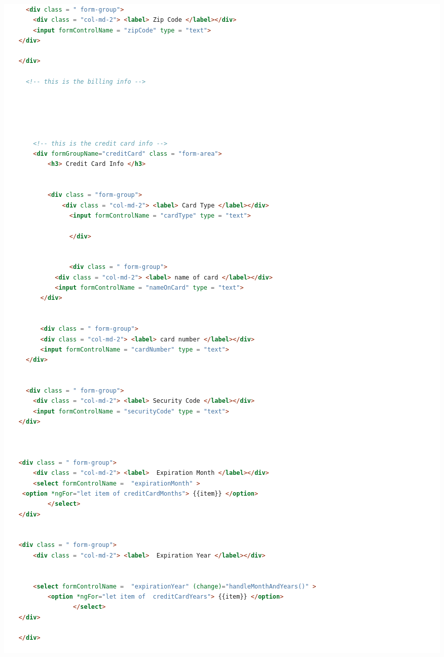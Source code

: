 ```html
      <div class = " form-group">
        <div class = "col-md-2"> <label> Zip Code </label></div>
        <input formControlName = "zipCode" type = "text">
    </div>

    </div>
           
      <!-- this is the billing info -->



      

        <!-- this is the credit card info -->
        <div formGroupName="creditCard" class = "form-area">
            <h3> Credit Card Info </h3>
      
      
            <div class = "form-group">
                <div class = "col-md-2"> <label> Card Type </label></div>
                  <input formControlName = "cardType" type = "text">
      
                  </div>
              
      
                  <div class = " form-group">
              <div class = "col-md-2"> <label> name of card </label></div>
              <input formControlName = "nameOnCard" type = "text">
          </div>
      
      
          <div class = " form-group">
          <div class = "col-md-2"> <label> card number </label></div>
          <input formControlName = "cardNumber" type = "text">
      </div>


      <div class = " form-group">
        <div class = "col-md-2"> <label> Security Code </label></div>
        <input formControlName = "securityCode" type = "text">
    </div>



    <div class = " form-group">
        <div class = "col-md-2"> <label>  Expiration Month </label></div>
        <select formControlName =  "expirationMonth" >
     <option *ngFor="let item of creditCardMonths"> {{item}} </option>
            </select>
    </div>


    <div class = " form-group">
        <div class = "col-md-2"> <label>  Expiration Year </label></div>
       

        <select formControlName =  "expirationYear" (change)="handleMonthAndYears()" >
            <option *ngFor="let item of  creditCardYears"> {{item}} </option>
                   </select>
    </div>

    </div>
           
```